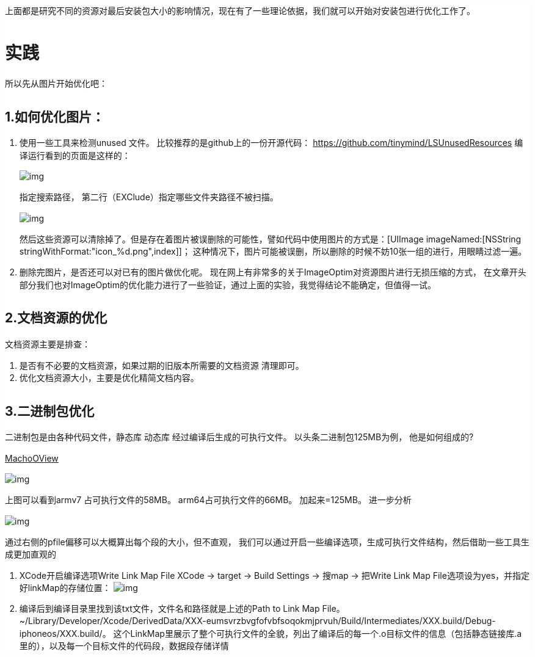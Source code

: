 上面都是研究不同的资源对最后安装包大小的影响情况，现在有了一些理论依据，我们就可以开始对安装包进行优化工作了。

# 实践

所以先从图片开始优化吧：

## 1.如何优化图片：

1. 使用一些工具来检测unused 文件。 比较推荐的是github上的一份开源代码： 
   https://github.com/tinymind/LSUnusedResources  编译运行看到的页面是这样的：

   ![img](https://p3.pstatp.com/origin/19170002d4be7e68b552)

   指定搜索路径， 第二行（EXClude）指定哪些文件夹路径不被扫描。

   ![img](https://p3.pstatp.com/origin/18b10004df3673c0be3a)

   然后这些资源可以清除掉了。但是存在着图片被误删除的可能性，譬如代码中使用图片的方式是：[UIImage imageNamed:[NSString stringWithFormat:"icon_%d.png",index]]； 这种情况下，图片可能被误删，所以删除的时候不妨10张一组的进行，用眼睛过滤一遍。

2. 删除完图片，是否还可以对已有的图片做优化呢。 
   现在网上有非常多的关于ImageOptim对资源图片进行无损压缩的方式， 在文章开头部分我们也对ImageOptim的优化能力进行了一些验证，通过上面的实验，我觉得结论不能确定，但值得一试。

## 2.文档资源的优化

文档资源主要是排查：

1. 是否有不必要的文档资源，如果过期的旧版本所需要的文档资源 清理即可。
2. 优化文档资源大小，主要是优化精简文档内容。

## 3.二进制包优化

二进制包是由各种代码文件，静态库 动态库 经过编译后生成的可执行文件。 以头条二进制包125MB为例， 他是如何组成的?

[MachoOView](https://sourceforge.net/projects/machoview/files/?source=navbar)



![img](https://p3.pstatp.com/origin/18b10004e00dc0bc1bf5)

上图可以看到armv7 占可执行文件的58MB。 arm64占可执行文件的66MB。 加起来=125MB。 进一步分析

![img](https://p3.pstatp.com/origin/19150002d79a43906b7a)

通过右侧的pfile偏移可以大概算出每个段的大小，但不直观， 我们可以通过开启一些编译选项，生成可执行文件结构，然后借助一些工具生成更加直观的

1. XCode开启编译选项Write Link Map File XCode -> target -> Build Settings -> 搜map -> 把Write Link Map File选项设为yes，并指定好linkMap的存储位置： 
   ![img](https://p3.pstatp.com/origin/19160002ae59505e27d1)

2. 编译后到编译目录里找到该txt文件，文件名和路径就是上述的Path to Link Map File。 
   ~/Library/Developer/Xcode/DerivedData/XXX-eumsvrzbvgfofvbfsoqokmjprvuh/Build/Intermediates/XXX.build/Debug-iphoneos/XXX.build/。 这个LinkMap里展示了整个可执行文件的全貌，列出了编译后的每一个.o目标文件的信息（包括静态链接库.a里的），以及每一个目标文件的代码段，数据段存储详情
